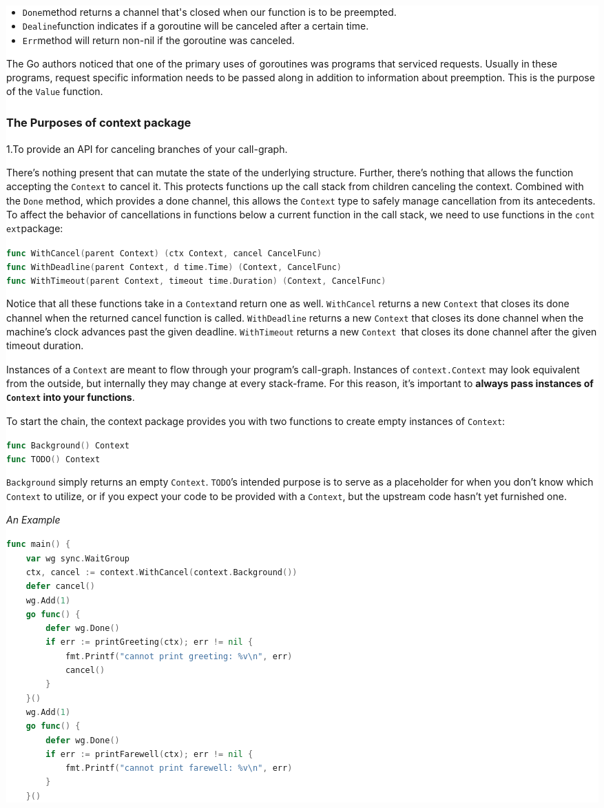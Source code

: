 - `Done`method returns a channel that's closed when our function is to be preempted.
- `Dealine`function indicates if a goroutine will be canceled after a certain time. 
- `Err`method will return non-nil if the goroutine was canceled.

The Go authors noticed that one of the primary uses of goroutines was programs that serviced requests. Usually in these programs, request specific information needs to be passed along in addition to information about preemption. This is the purpose of the `Value` function.

### The Purposes of context package

1.To provide an API for canceling branches of your call-graph.

There’s nothing present that can mutate the state of the underlying structure. Further, there’s nothing that allows the function accepting the `Context` to cancel it. This protects functions up the call stack from children canceling the context. Combined with the `Done` method, which provides a done channel, this allows the `Context` type to safely manage cancellation from its antecedents. To affect the behavior of cancellations in functions below a current function in the call stack, we need to use functions in the `context`package:

```go
func WithCancel(parent Context) (ctx Context, cancel CancelFunc)
func WithDeadline(parent Context, d time.Time) (Context, CancelFunc)
func WithTimeout(parent Context, timeout time.Duration) (Context, CancelFunc)
```

Notice that all these functions take in a `Context`and return one as well. `WithCancel` returns a new `Context` that closes its done channel when the returned cancel function is called. `WithDeadline` returns a new `Context` that closes its done channel when the machine’s clock advances past the given deadline. `WithTimeout` returns a new `Context `that closes its done channel after the given timeout duration.

Instances of a `Context` are meant to flow through your program’s call-graph. Instances of `context.Context` may look equivalent from the outside, but internally they may change at every stack-frame. For this reason, it’s important to **always pass instances of `Context` into your functions**.

To start the chain, the context package provides you with two functions to create empty instances of `Context`:

```go
func Background() Context
func TODO() Context
```

`Background` simply returns an empty `Context`. `TODO`’s intended purpose is to serve as a placeholder for when you don’t know which `Context` to utilize, or if you expect your code to be provided with a `Context`, but the upstream code hasn’t yet furnished one.

*An Example*

```go
func main() {
	var wg sync.WaitGroup
	ctx, cancel := context.WithCancel(context.Background())
	defer cancel()
	wg.Add(1)
	go func() {
		defer wg.Done()
		if err := printGreeting(ctx); err != nil {
			fmt.Printf("cannot print greeting: %v\n", err)
			cancel()
		}
	}()
	wg.Add(1)
	go func() {
		defer wg.Done()
		if err := printFarewell(ctx); err != nil {
			fmt.Printf("cannot print farewell: %v\n", err)
		}
	}()
```